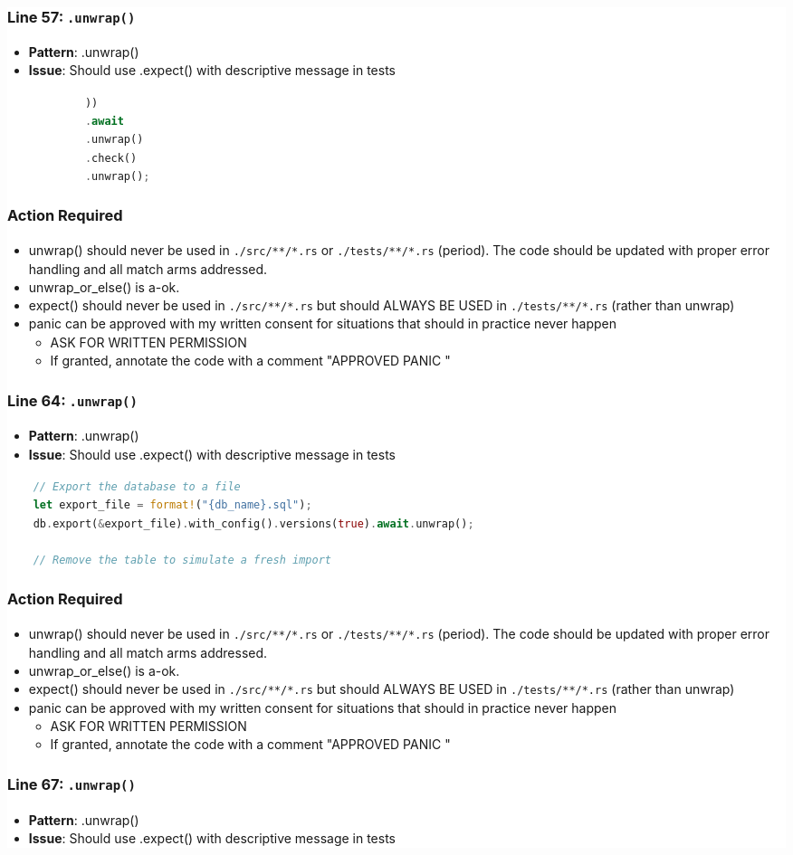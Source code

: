 
### Line 57: `.unwrap()`

- **Pattern**: .unwrap()
- **Issue**: Should use .expect() with descriptive message in tests

```rust
			))
			.await
			.unwrap()
			.check()
			.unwrap();
```

### Action Required

- unwrap() should never be used in `./src/**/*.rs` or `./tests/**/*.rs` (period). The code should be updated with proper error handling and all match arms addressed.
- unwrap_or_else() is a-ok. 
- expect() should never be used in `./src/**/*.rs` but should ALWAYS BE USED in `./tests/**/*.rs` (rather than unwrap)
- panic can be approved with my written consent for situations that should in practice never happen  
  - ASK FOR WRITTEN PERMISSION
  - If granted, annotate the code with a comment "APPROVED PANIC "


### Line 64: `.unwrap()`

- **Pattern**: .unwrap()
- **Issue**: Should use .expect() with descriptive message in tests

```rust
	// Export the database to a file
	let export_file = format!("{db_name}.sql");
	db.export(&export_file).with_config().versions(true).await.unwrap();

	// Remove the table to simulate a fresh import
```

### Action Required

- unwrap() should never be used in `./src/**/*.rs` or `./tests/**/*.rs` (period). The code should be updated with proper error handling and all match arms addressed.
- unwrap_or_else() is a-ok. 
- expect() should never be used in `./src/**/*.rs` but should ALWAYS BE USED in `./tests/**/*.rs` (rather than unwrap)
- panic can be approved with my written consent for situations that should in practice never happen  
  - ASK FOR WRITTEN PERMISSION
  - If granted, annotate the code with a comment "APPROVED PANIC "


### Line 67: `.unwrap()`

- **Pattern**: .unwrap()
- **Issue**: Should use .expect() with descriptive message in tests
